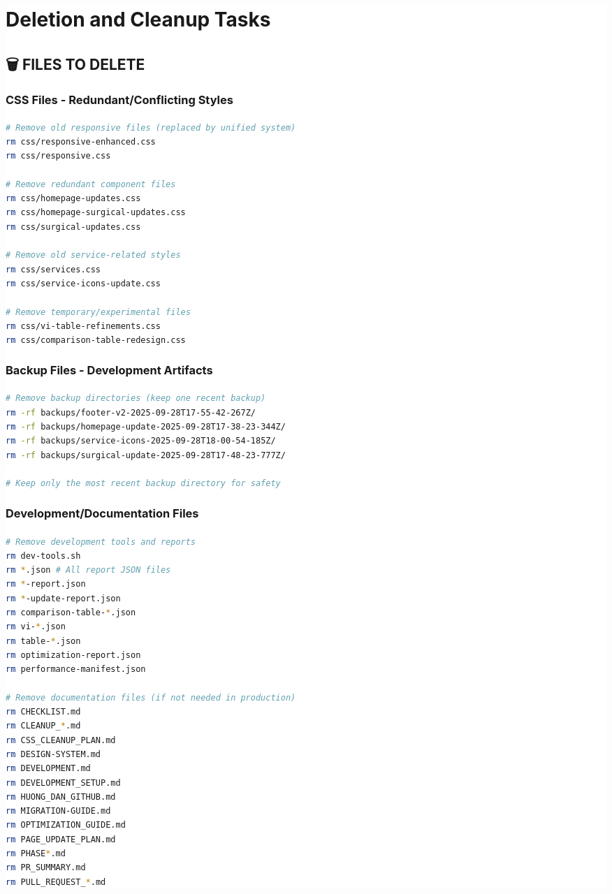 # Deletion and Cleanup Tasks

## 🗑️ FILES TO DELETE

### CSS Files - Redundant/Conflicting Styles
```bash
# Remove old responsive files (replaced by unified system)
rm css/responsive-enhanced.css
rm css/responsive.css

# Remove redundant component files
rm css/homepage-updates.css
rm css/homepage-surgical-updates.css
rm css/surgical-updates.css

# Remove old service-related styles
rm css/services.css
rm css/service-icons-update.css

# Remove temporary/experimental files
rm css/vi-table-refinements.css
rm css/comparison-table-redesign.css
```

### Backup Files - Development Artifacts
```bash
# Remove backup directories (keep one recent backup)
rm -rf backups/footer-v2-2025-09-28T17-55-42-267Z/
rm -rf backups/homepage-update-2025-09-28T17-38-23-344Z/
rm -rf backups/service-icons-2025-09-28T18-00-54-185Z/
rm -rf backups/surgical-update-2025-09-28T17-48-23-777Z/

# Keep only the most recent backup directory for safety
```

### Development/Documentation Files
```bash
# Remove development tools and reports
rm dev-tools.sh
rm *.json # All report JSON files
rm *-report.json
rm *-update-report.json
rm comparison-table-*.json
rm vi-*.json
rm table-*.json
rm optimization-report.json
rm performance-manifest.json

# Remove documentation files (if not needed in production)
rm CHECKLIST.md
rm CLEANUP_*.md
rm CSS_CLEANUP_PLAN.md
rm DESIGN-SYSTEM.md
rm DEVELOPMENT.md
rm DEVELOPMENT_SETUP.md
rm HUONG_DAN_GITHUB.md
rm MIGRATION-GUIDE.md
rm OPTIMIZATION_GUIDE.md
rm PAGE_UPDATE_PLAN.md
rm PHASE*.md
rm PR_SUMMARY.md
rm PULL_REQUEST_*.md
```